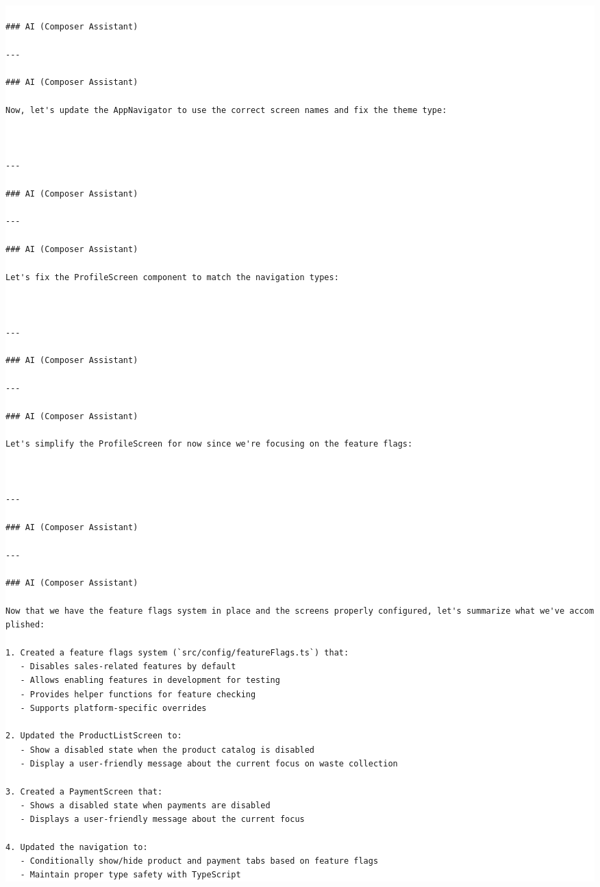 ```

### AI (Composer Assistant)

---

### AI (Composer Assistant)

Now, let's update the AppNavigator to use the correct screen names and fix the theme type:



---

### AI (Composer Assistant)

---

### AI (Composer Assistant)

Let's fix the ProfileScreen component to match the navigation types:



---

### AI (Composer Assistant)

---

### AI (Composer Assistant)

Let's simplify the ProfileScreen for now since we're focusing on the feature flags:



---

### AI (Composer Assistant)

---

### AI (Composer Assistant)

Now that we have the feature flags system in place and the screens properly configured, let's summarize what we've accomplished:

1. Created a feature flags system (`src/config/featureFlags.ts`) that:
   - Disables sales-related features by default
   - Allows enabling features in development for testing
   - Provides helper functions for feature checking
   - Supports platform-specific overrides

2. Updated the ProductListScreen to:
   - Show a disabled state when the product catalog is disabled
   - Display a user-friendly message about the current focus on waste collection

3. Created a PaymentScreen that:
   - Shows a disabled state when payments are disabled
   - Displays a user-friendly message about the current focus

4. Updated the navigation to:
   - Conditionally show/hide product and payment tabs based on feature flags
   - Maintain proper type safety with TypeScript
```